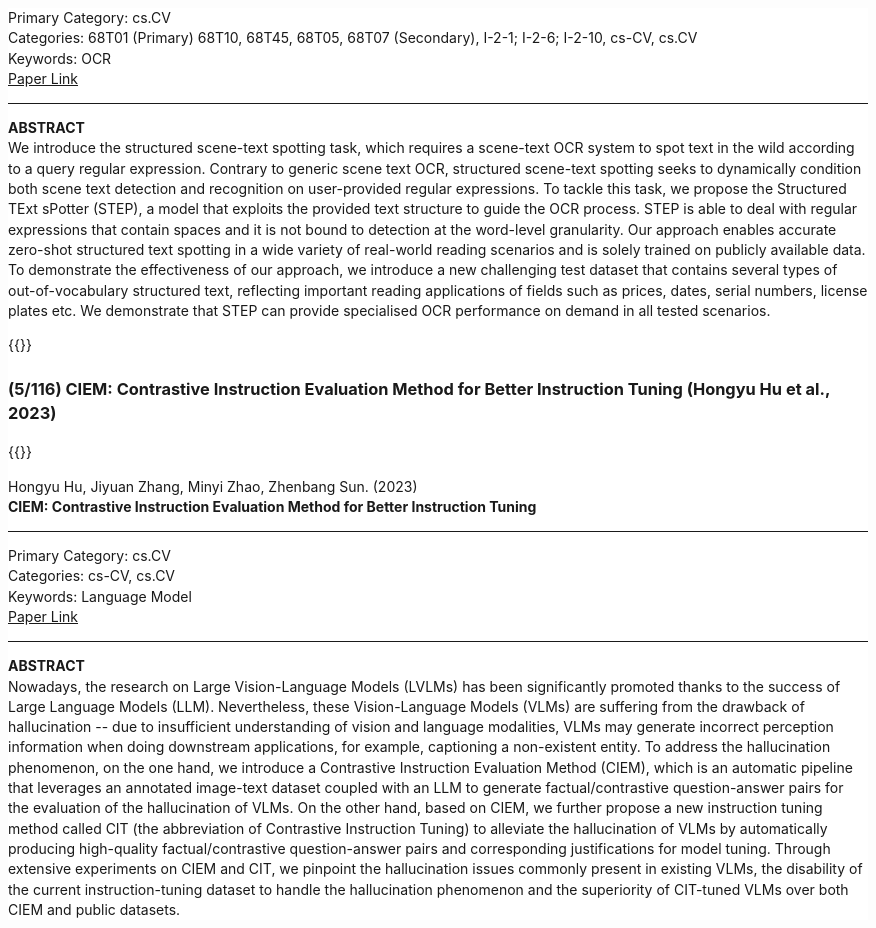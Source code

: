 Primary Category: cs.CV  
Categories: 68T01 (Primary) 68T10, 68T45, 68T05, 68T07 (Secondary), I-2-1; I-2-6; I-2-10, cs-CV, cs.CV  
Keywords: OCR  
[Paper Link](http://arxiv.org/abs/2309.02356v1)  

---


**ABSTRACT**  
We introduce the structured scene-text spotting task, which requires a scene-text OCR system to spot text in the wild according to a query regular expression. Contrary to generic scene text OCR, structured scene-text spotting seeks to dynamically condition both scene text detection and recognition on user-provided regular expressions. To tackle this task, we propose the Structured TExt sPotter (STEP), a model that exploits the provided text structure to guide the OCR process. STEP is able to deal with regular expressions that contain spaces and it is not bound to detection at the word-level granularity. Our approach enables accurate zero-shot structured text spotting in a wide variety of real-world reading scenarios and is solely trained on publicly available data. To demonstrate the effectiveness of our approach, we introduce a new challenging test dataset that contains several types of out-of-vocabulary structured text, reflecting important reading applications of fields such as prices, dates, serial numbers, license plates etc. We demonstrate that STEP can provide specialised OCR performance on demand in all tested scenarios.

{{</citation>}}


### (5/116) CIEM: Contrastive Instruction Evaluation Method for Better Instruction Tuning (Hongyu Hu et al., 2023)

{{<citation>}}

Hongyu Hu, Jiyuan Zhang, Minyi Zhao, Zhenbang Sun. (2023)  
**CIEM: Contrastive Instruction Evaluation Method for Better Instruction Tuning**  

---
Primary Category: cs.CV  
Categories: cs-CV, cs.CV  
Keywords: Language Model  
[Paper Link](http://arxiv.org/abs/2309.02301v1)  

---


**ABSTRACT**  
Nowadays, the research on Large Vision-Language Models (LVLMs) has been significantly promoted thanks to the success of Large Language Models (LLM). Nevertheless, these Vision-Language Models (VLMs) are suffering from the drawback of hallucination -- due to insufficient understanding of vision and language modalities, VLMs may generate incorrect perception information when doing downstream applications, for example, captioning a non-existent entity. To address the hallucination phenomenon, on the one hand, we introduce a Contrastive Instruction Evaluation Method (CIEM), which is an automatic pipeline that leverages an annotated image-text dataset coupled with an LLM to generate factual/contrastive question-answer pairs for the evaluation of the hallucination of VLMs. On the other hand, based on CIEM, we further propose a new instruction tuning method called CIT (the abbreviation of Contrastive Instruction Tuning) to alleviate the hallucination of VLMs by automatically producing high-quality factual/contrastive question-answer pairs and corresponding justifications for model tuning. Through extensive experiments on CIEM and CIT, we pinpoint the hallucination issues commonly present in existing VLMs, the disability of the current instruction-tuning dataset to handle the hallucination phenomenon and the superiority of CIT-tuned VLMs over both CIEM and public datasets.
